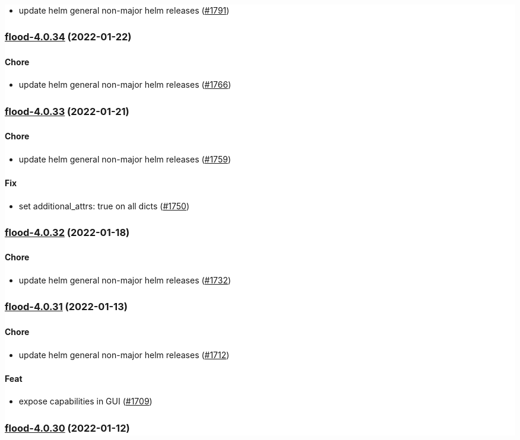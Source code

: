* update helm general non-major helm releases ([#1791](https://github.com/truecharts/apps/issues/1791))



<a name="flood-4.0.34"></a>
### [flood-4.0.34](https://github.com/truecharts/apps/compare/flood-4.0.33...flood-4.0.34) (2022-01-22)

#### Chore

* update helm general non-major helm releases ([#1766](https://github.com/truecharts/apps/issues/1766))



<a name="flood-4.0.33"></a>
### [flood-4.0.33](https://github.com/truecharts/apps/compare/flood-4.0.32...flood-4.0.33) (2022-01-21)

#### Chore

* update helm general non-major helm releases ([#1759](https://github.com/truecharts/apps/issues/1759))

#### Fix

* set additional_attrs: true on all dicts ([#1750](https://github.com/truecharts/apps/issues/1750))



<a name="flood-4.0.32"></a>
### [flood-4.0.32](https://github.com/truecharts/apps/compare/flood-4.0.31...flood-4.0.32) (2022-01-18)

#### Chore

* update helm general non-major helm releases ([#1732](https://github.com/truecharts/apps/issues/1732))



<a name="flood-4.0.31"></a>
### [flood-4.0.31](https://github.com/truecharts/apps/compare/flood-4.0.30...flood-4.0.31) (2022-01-13)

#### Chore

* update helm general non-major helm releases ([#1712](https://github.com/truecharts/apps/issues/1712))

#### Feat

* expose capabilities in GUI ([#1709](https://github.com/truecharts/apps/issues/1709))



<a name="flood-4.0.30"></a>
### [flood-4.0.30](https://github.com/truecharts/apps/compare/flood-4.0.29...flood-4.0.30) (2022-01-12)
